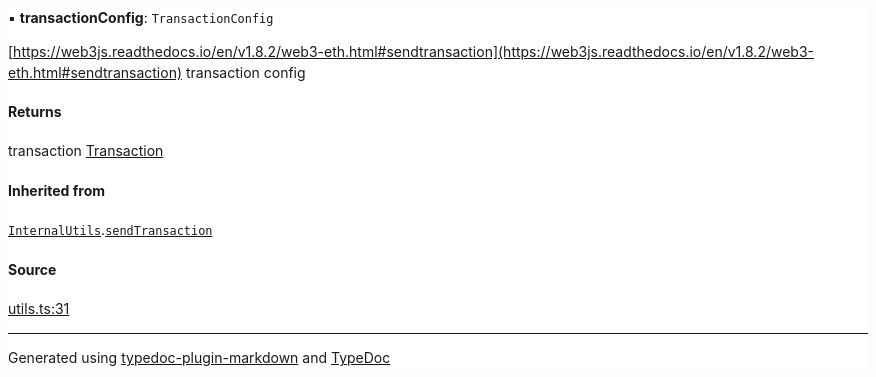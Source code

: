 ▪ **transactionConfig**: `TransactionConfig`

[https://web3js.readthedocs.io/en/v1.8.2/web3-eth.html#sendtransaction](https://web3js.readthedocs.io/en/v1.8.2/web3-eth.html#sendtransaction) transaction config

#### Returns

transaction [Transaction](Transaction.md)

#### Inherited from

[`InternalUtils`](InternalUtils.md).[`sendTransaction`](InternalUtils.md#sendtransaction)

#### Source

[utils.ts:31](https://github.com/NFTGo/GoTrading/blob/1fa3b8d/src/types/utils.ts#L31)

***

Generated using [typedoc-plugin-markdown](https://www.npmjs.com/package/typedoc-plugin-markdown) and [TypeDoc](https://typedoc.org/)
